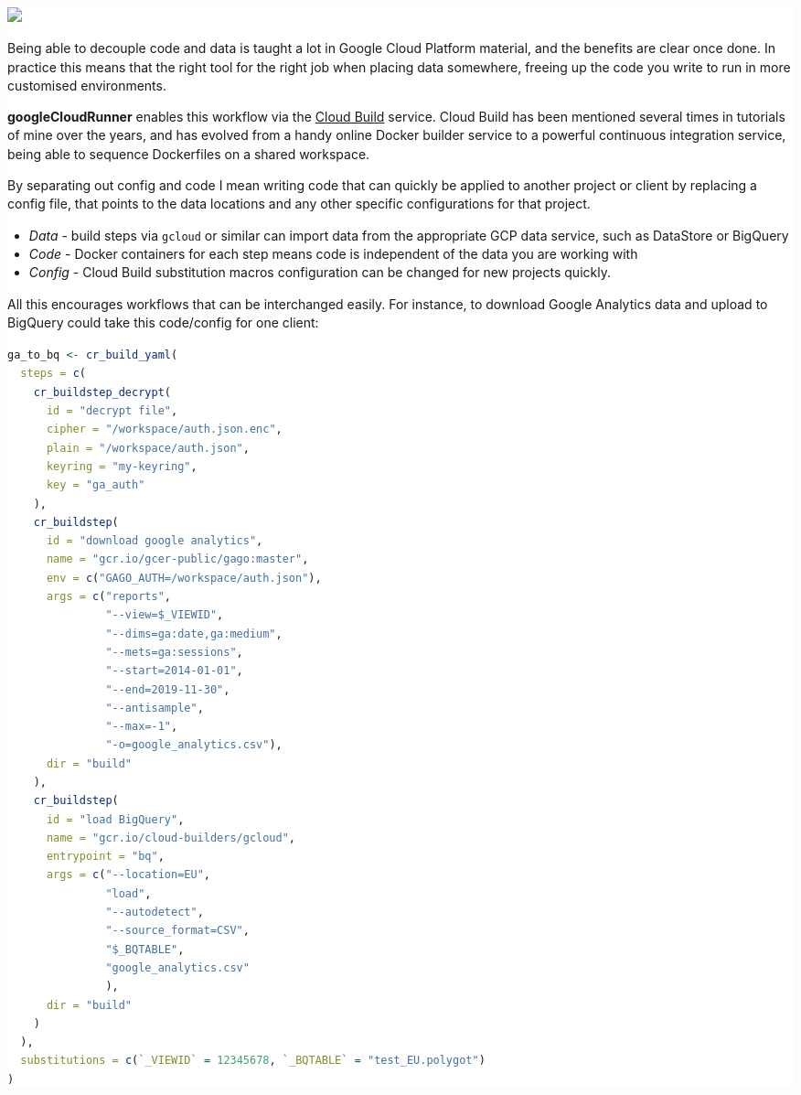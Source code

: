 ![](/images/blocks.png)

Being able to decouple code and data is taught a lot in Google Cloud Platform material, and the benefits are clear once done.  In practice this means that the right tool for the right job when placing data somewhere, freeing up the code you write to run in more customised environments. 

**googleCloudRunner** enables this workflow via the [Cloud Build](https://cloud.google.com/cloud-build/) service.  Cloud Build has been mentioned several times in tutorials of mine over the years, and has evolved from a handy online Docker builder service to a powerful continuous integration service, being able to sequence Dockerfiles on a shared workspace. 

By separating out config and code I mean writing code that can quickly be applied to another project or client by replacing a config file, that points to the data locations and any other specific configurations for that project.

* *Data* - build steps via `gcloud` or similar can import data from the appropriate GCP data service, such as DataStore or BigQuery
* *Code* - Docker containers for each step means code is independent of the data you are working with
* *Config* - Cloud Build substitution macros configuration can be changed for new projects quickly.

All this encourages workflows that can be interchanged easily.  For instance, to download Google Analytics data and upload to BigQuery could take this code/config for one client:

```r
ga_to_bq <- cr_build_yaml(
  steps = c(
    cr_buildstep_decrypt(
      id = "decrypt file",
      cipher = "/workspace/auth.json.enc",
      plain = "/workspace/auth.json",
      keyring = "my-keyring",
      key = "ga_auth"
    ),
    cr_buildstep(
      id = "download google analytics",
      name = "gcr.io/gcer-public/gago:master",
      env = c("GAGO_AUTH=/workspace/auth.json"),
      args = c("reports",
               "--view=$_VIEWID",
               "--dims=ga:date,ga:medium",
               "--mets=ga:sessions",
               "--start=2014-01-01",
               "--end=2019-11-30",
               "--antisample",
               "--max=-1",
               "-o=google_analytics.csv"),
      dir = "build"
    ),
    cr_buildstep(
      id = "load BigQuery",
      name = "gcr.io/cloud-builders/gcloud",
      entrypoint = "bq",
      args = c("--location=EU",
               "load",
               "--autodetect",
               "--source_format=CSV",
               "$_BQTABLE",
               "google_analytics.csv"
               ),
      dir = "build"
    )
  ),
  substitutions = c(`_VIEWID` = 12345678, `_BQTABLE` = "test_EU.polygot")
)

```